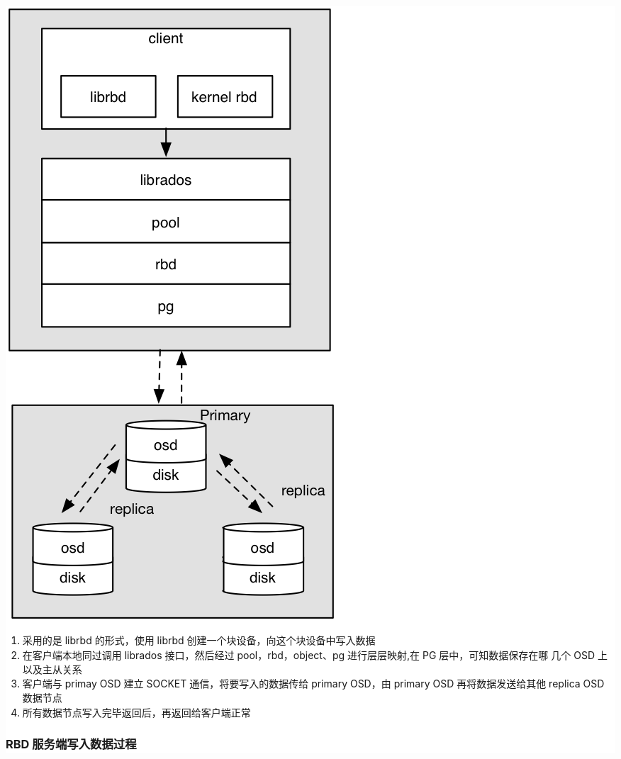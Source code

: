![](./pic/ceph-rbd-io1.png) 

1. 采用的是 librbd 的形式，使用 librbd 创建一个块设备，向这个块设备中写入数据
2. 在客户端本地同过调用 librados 接口，然后经过 pool，rbd，object、pg 进行层层映射,在 PG 层中，可知数据保存在哪 几个 OSD 上以及主从关系
3. 客户端与 primay OSD 建立 SOCKET 通信，将要写入的数据传给 primary OSD，由 primary OSD 再将数据发送给其他 replica OSD 数据节点
4. 所有数据节点写入完毕返回后，再返回给客户端正常

### RBD 服务端写入数据过程